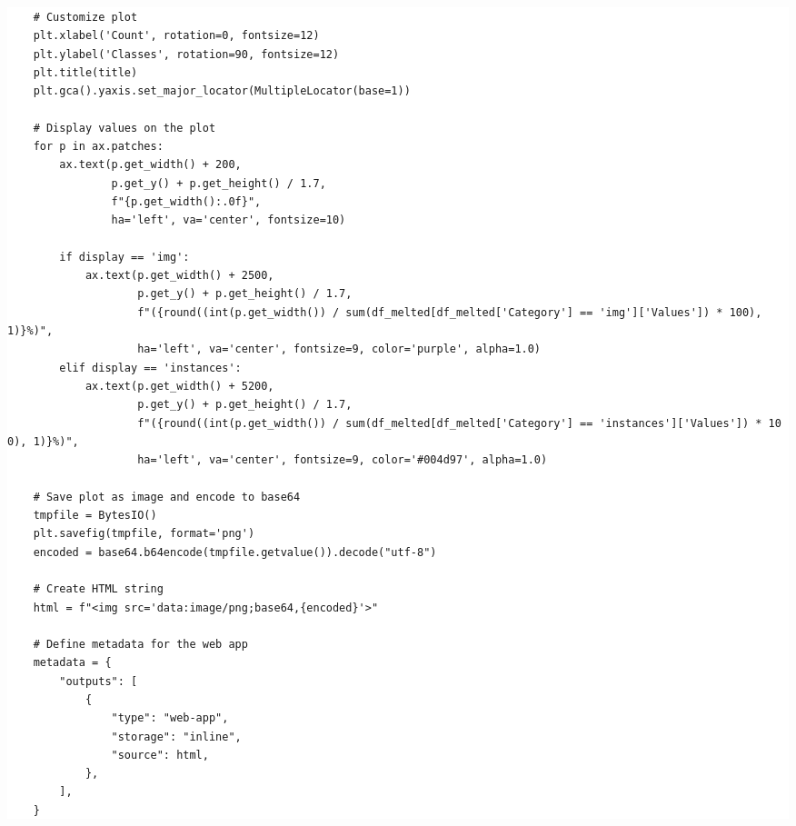         # Customize plot
        plt.xlabel('Count', rotation=0, fontsize=12)
        plt.ylabel('Classes', rotation=90, fontsize=12)
        plt.title(title)
        plt.gca().yaxis.set_major_locator(MultipleLocator(base=1))
    
        # Display values on the plot
        for p in ax.patches:
            ax.text(p.get_width() + 200,
                    p.get_y() + p.get_height() / 1.7,
                    f"{p.get_width():.0f}",
                    ha='left', va='center', fontsize=10)
    
            if display == 'img':
                ax.text(p.get_width() + 2500,
                        p.get_y() + p.get_height() / 1.7,
                        f"({round((int(p.get_width()) / sum(df_melted[df_melted['Category'] == 'img']['Values']) * 100), 1)}%)",
                        ha='left', va='center', fontsize=9, color='purple', alpha=1.0)
            elif display == 'instances':
                ax.text(p.get_width() + 5200,
                        p.get_y() + p.get_height() / 1.7,
                        f"({round((int(p.get_width()) / sum(df_melted[df_melted['Category'] == 'instances']['Values']) * 100), 1)}%)",
                        ha='left', va='center', fontsize=9, color='#004d97', alpha=1.0)
    
        # Save plot as image and encode to base64
        tmpfile = BytesIO()
        plt.savefig(tmpfile, format='png')
        encoded = base64.b64encode(tmpfile.getvalue()).decode("utf-8")
    
        # Create HTML string
        html = f"<img src='data:image/png;base64,{encoded}'>"
    
        # Define metadata for the web app
        metadata = {
            "outputs": [
                {
                    "type": "web-app",
                    "storage": "inline",
                    "source": html,
                },
            ],
        }
    